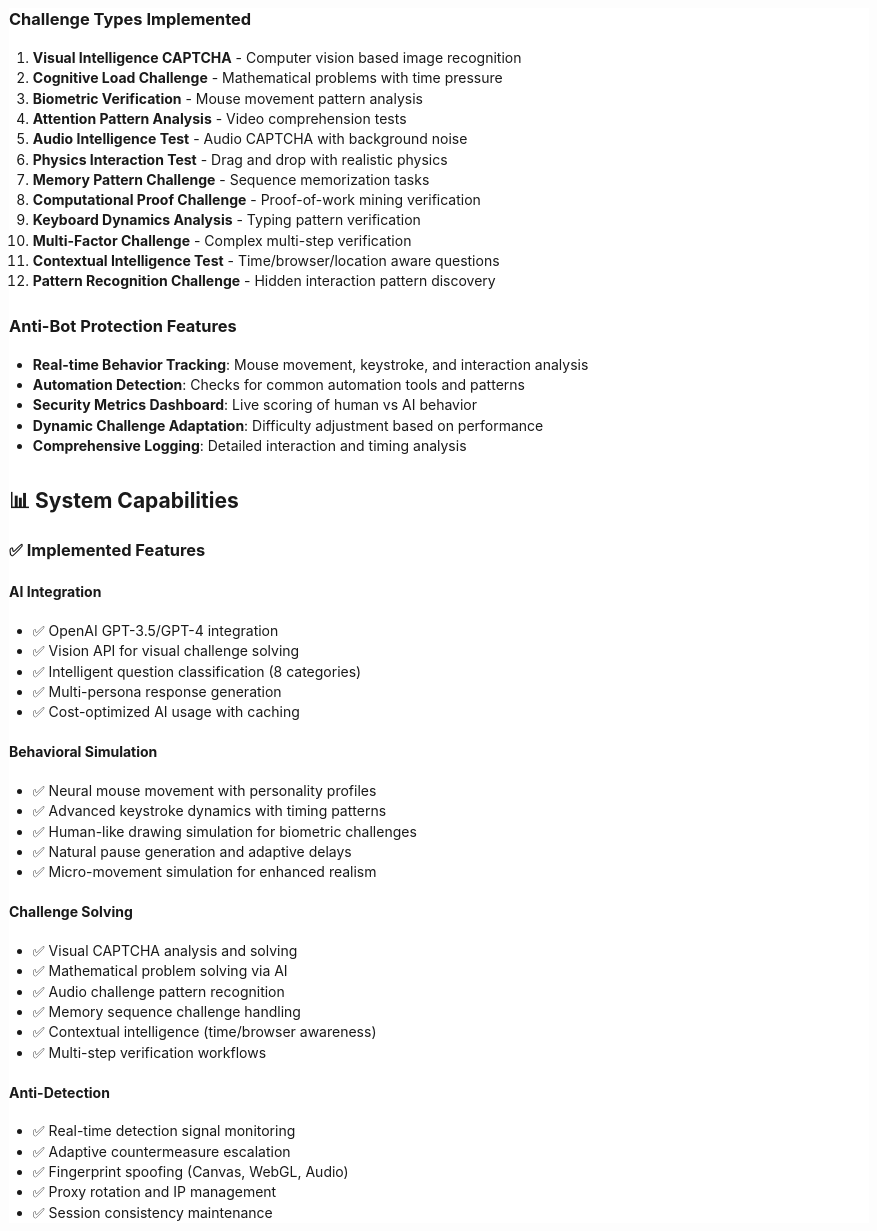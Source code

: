 ### Challenge Types Implemented

1. **Visual Intelligence CAPTCHA** - Computer vision based image recognition
2. **Cognitive Load Challenge** - Mathematical problems with time pressure
3. **Biometric Verification** - Mouse movement pattern analysis
4. **Attention Pattern Analysis** - Video comprehension tests
5. **Audio Intelligence Test** - Audio CAPTCHA with background noise
6. **Physics Interaction Test** - Drag and drop with realistic physics
7. **Memory Pattern Challenge** - Sequence memorization tasks
8. **Computational Proof Challenge** - Proof-of-work mining verification
9. **Keyboard Dynamics Analysis** - Typing pattern verification
10. **Multi-Factor Challenge** - Complex multi-step verification
11. **Contextual Intelligence Test** - Time/browser/location aware questions
12. **Pattern Recognition Challenge** - Hidden interaction pattern discovery

### Anti-Bot Protection Features

- **Real-time Behavior Tracking**: Mouse movement, keystroke, and interaction analysis
- **Automation Detection**: Checks for common automation tools and patterns
- **Security Metrics Dashboard**: Live scoring of human vs AI behavior
- **Dynamic Challenge Adaptation**: Difficulty adjustment based on performance
- **Comprehensive Logging**: Detailed interaction and timing analysis

## 📊 System Capabilities

### ✅ Implemented Features

#### AI Integration
- ✅ OpenAI GPT-3.5/GPT-4 integration
- ✅ Vision API for visual challenge solving
- ✅ Intelligent question classification (8 categories)
- ✅ Multi-persona response generation
- ✅ Cost-optimized AI usage with caching

#### Behavioral Simulation
- ✅ Neural mouse movement with personality profiles
- ✅ Advanced keystroke dynamics with timing patterns
- ✅ Human-like drawing simulation for biometric challenges
- ✅ Natural pause generation and adaptive delays
- ✅ Micro-movement simulation for enhanced realism

#### Challenge Solving
- ✅ Visual CAPTCHA analysis and solving
- ✅ Mathematical problem solving via AI
- ✅ Audio challenge pattern recognition
- ✅ Memory sequence challenge handling
- ✅ Contextual intelligence (time/browser awareness)
- ✅ Multi-step verification workflows

#### Anti-Detection
- ✅ Real-time detection signal monitoring
- ✅ Adaptive countermeasure escalation
- ✅ Fingerprint spoofing (Canvas, WebGL, Audio)
- ✅ Proxy rotation and IP management
- ✅ Session consistency maintenance
